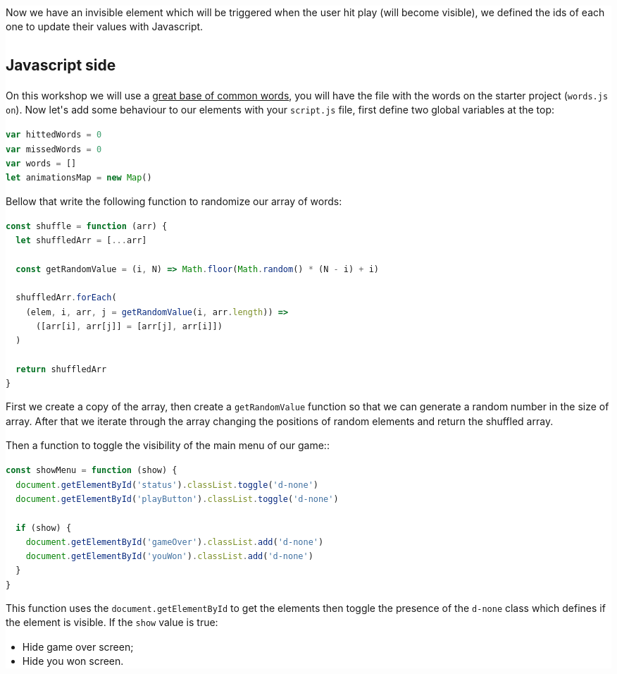 Now we have an invisible element which will be triggered when the user hit play (will become visible), we defined the ids of each one to update their values with Javascript.

## Javascript side

On this workshop we will use a [great base of common words](https://github.com/dariusk/corpora/blob/master/data/words/common.json), you will have the file with the words on the starter project (`words.json`). Now let's add some behaviour to our elements with your `script.js` file, first define two global variables at the top:

```javascript
var hittedWords = 0
var missedWords = 0
var words = []
let animationsMap = new Map()
```

Bellow that write the following function to randomize our array of words:

```javascript
const shuffle = function (arr) {
  let shuffledArr = [...arr]

  const getRandomValue = (i, N) => Math.floor(Math.random() * (N - i) + i)

  shuffledArr.forEach(
    (elem, i, arr, j = getRandomValue(i, arr.length)) =>
      ([arr[i], arr[j]] = [arr[j], arr[i]])
  )

  return shuffledArr
}
```

First we create a copy of the array, then create a `getRandomValue` function so that we can generate a random number in the size of array. After that we iterate through the array changing the positions of random elements and return the shuffled array.

Then a function to toggle the visibility of the main menu of our game::

```javascript
const showMenu = function (show) {
  document.getElementById('status').classList.toggle('d-none')
  document.getElementById('playButton').classList.toggle('d-none')

  if (show) {
    document.getElementById('gameOver').classList.add('d-none')
    document.getElementById('youWon').classList.add('d-none')
  }
}
```

This function uses the `document.getElementById` to get the elements then toggle the presence of the `d-none` class which defines if the element is visible. If the `show` value is true:

- Hide game over screen;
- Hide you won screen.
